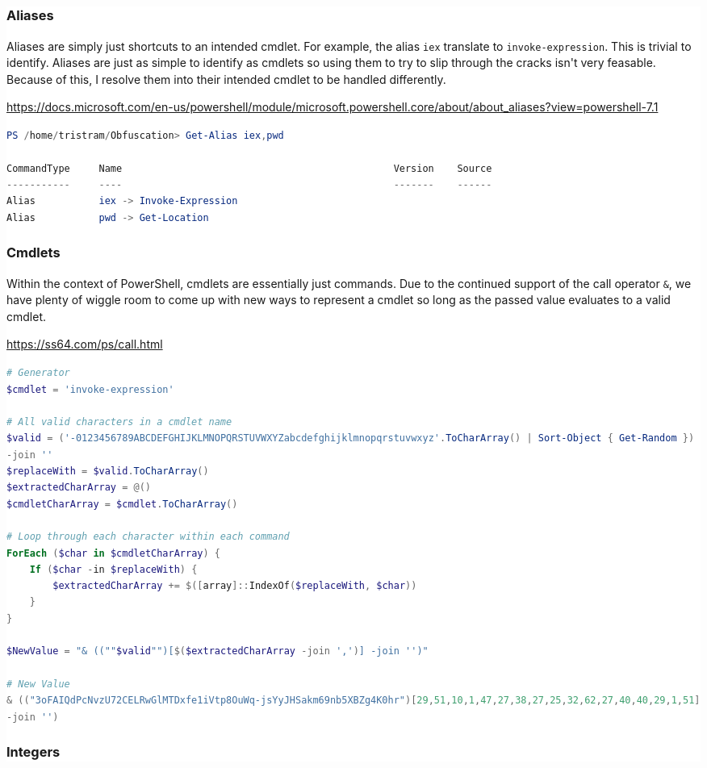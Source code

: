 ### Aliases

Aliases are simply just shortcuts to an intended cmdlet. For example, the alias `iex` translate to `invoke-expression`. This is trivial to identify. Aliases are just as simple to identify as cmdlets so using them to try to slip through the cracks isn't very feasable. Because of this, I resolve them into their intended cmdlet to be handled differently.

https://docs.microsoft.com/en-us/powershell/module/microsoft.powershell.core/about/about_aliases?view=powershell-7.1

```powershell
PS /home/tristram/Obfuscation> Get-Alias iex,pwd

CommandType     Name                                               Version    Source
-----------     ----                                               -------    ------
Alias           iex -> Invoke-Expression                                      
Alias           pwd -> Get-Location             
```

### Cmdlets

Within the context of PowerShell, cmdlets are essentially just commands. Due to the continued support of the call operator `&`, we have plenty of wiggle room to come up with new ways to represent a cmdlet so long as the passed value evaluates to a valid cmdlet. 

https://ss64.com/ps/call.html

```powershell
# Generator
$cmdlet = 'invoke-expression'

# All valid characters in a cmdlet name
$valid = ('-0123456789ABCDEFGHIJKLMNOPQRSTUVWXYZabcdefghijklmnopqrstuvwxyz'.ToCharArray() | Sort-Object { Get-Random }) -join ''
$replaceWith = $valid.ToCharArray()
$extractedCharArray = @()
$cmdletCharArray = $cmdlet.ToCharArray()

# Loop through each character within each command
ForEach ($char in $cmdletCharArray) {
    If ($char -in $replaceWith) {
        $extractedCharArray += $([array]::IndexOf($replaceWith, $char))
    }
}

$NewValue = "& ((""$valid"")[$($extractedCharArray -join ',')] -join '')"

# New Value
& (("3oFAIQdPcNvzU72CELRwGlMTDxfe1iVtp8OuWq-jsYyJHSakm69nb5XBZg4K0hr")[29,51,10,1,47,27,38,27,25,32,62,27,40,40,29,1,51] -join '')
```

### Integers
